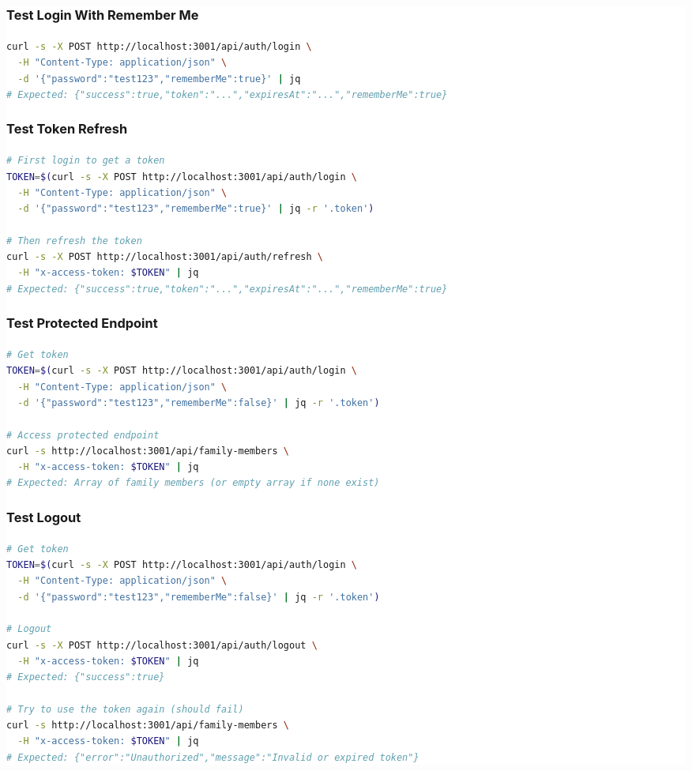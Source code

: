 ### Test Login With Remember Me
```bash
curl -s -X POST http://localhost:3001/api/auth/login \
  -H "Content-Type: application/json" \
  -d '{"password":"test123","rememberMe":true}' | jq
# Expected: {"success":true,"token":"...","expiresAt":"...","rememberMe":true}
```

### Test Token Refresh
```bash
# First login to get a token
TOKEN=$(curl -s -X POST http://localhost:3001/api/auth/login \
  -H "Content-Type: application/json" \
  -d '{"password":"test123","rememberMe":true}' | jq -r '.token')

# Then refresh the token
curl -s -X POST http://localhost:3001/api/auth/refresh \
  -H "x-access-token: $TOKEN" | jq
# Expected: {"success":true,"token":"...","expiresAt":"...","rememberMe":true}
```

### Test Protected Endpoint
```bash
# Get token
TOKEN=$(curl -s -X POST http://localhost:3001/api/auth/login \
  -H "Content-Type: application/json" \
  -d '{"password":"test123","rememberMe":false}' | jq -r '.token')

# Access protected endpoint
curl -s http://localhost:3001/api/family-members \
  -H "x-access-token: $TOKEN" | jq
# Expected: Array of family members (or empty array if none exist)
```

### Test Logout
```bash
# Get token
TOKEN=$(curl -s -X POST http://localhost:3001/api/auth/login \
  -H "Content-Type: application/json" \
  -d '{"password":"test123","rememberMe":false}' | jq -r '.token')

# Logout
curl -s -X POST http://localhost:3001/api/auth/logout \
  -H "x-access-token: $TOKEN" | jq
# Expected: {"success":true}

# Try to use the token again (should fail)
curl -s http://localhost:3001/api/family-members \
  -H "x-access-token: $TOKEN" | jq
# Expected: {"error":"Unauthorized","message":"Invalid or expired token"}
```
